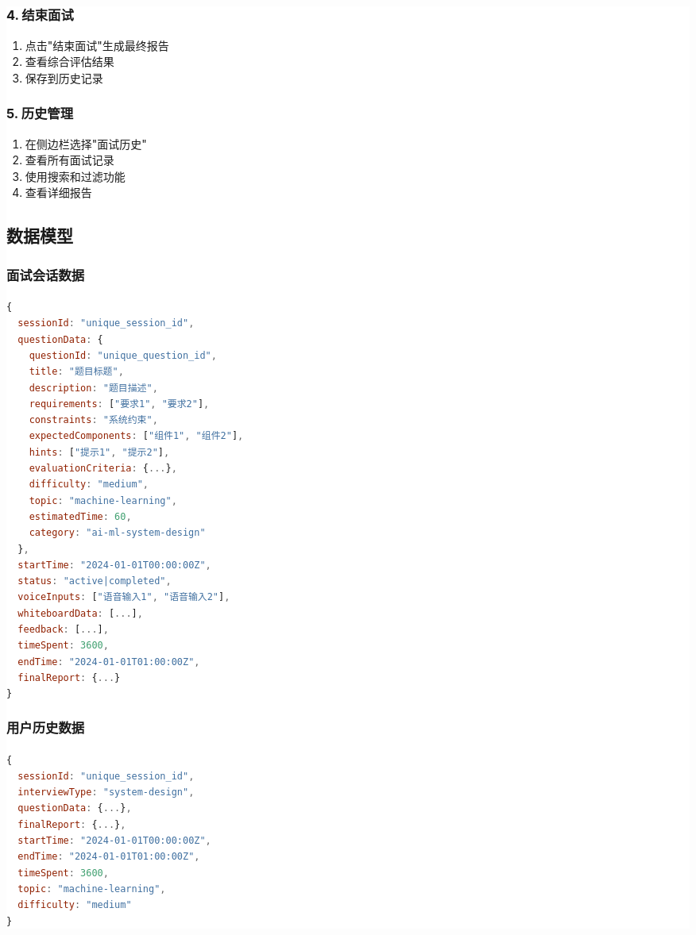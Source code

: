 ### 4. 结束面试
1. 点击"结束面试"生成最终报告
2. 查看综合评估结果
3. 保存到历史记录

### 5. 历史管理
1. 在侧边栏选择"面试历史"
2. 查看所有面试记录
3. 使用搜索和过滤功能
4. 查看详细报告

## 数据模型

### 面试会话数据
```javascript
{
  sessionId: "unique_session_id",
  questionData: {
    questionId: "unique_question_id",
    title: "题目标题",
    description: "题目描述",
    requirements: ["要求1", "要求2"],
    constraints: "系统约束",
    expectedComponents: ["组件1", "组件2"],
    hints: ["提示1", "提示2"],
    evaluationCriteria: {...},
    difficulty: "medium",
    topic: "machine-learning",
    estimatedTime: 60,
    category: "ai-ml-system-design"
  },
  startTime: "2024-01-01T00:00:00Z",
  status: "active|completed",
  voiceInputs: ["语音输入1", "语音输入2"],
  whiteboardData: [...],
  feedback: [...],
  timeSpent: 3600,
  endTime: "2024-01-01T01:00:00Z",
  finalReport: {...}
}
```

### 用户历史数据
```javascript
{
  sessionId: "unique_session_id",
  interviewType: "system-design",
  questionData: {...},
  finalReport: {...},
  startTime: "2024-01-01T00:00:00Z",
  endTime: "2024-01-01T01:00:00Z",
  timeSpent: 3600,
  topic: "machine-learning",
  difficulty: "medium"
}
```
